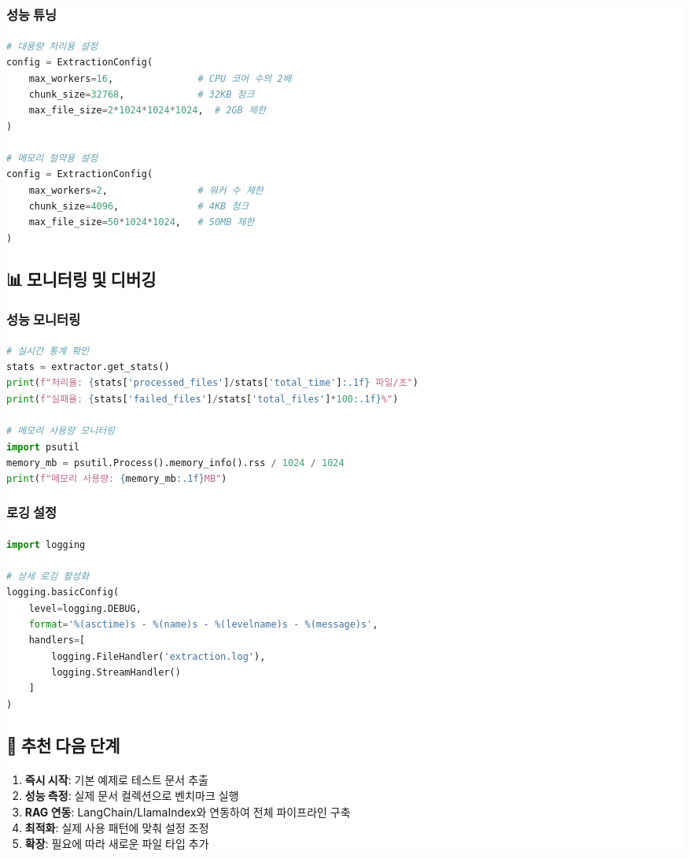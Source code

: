 ### 성능 튜닝
```python
# 대용량 처리용 설정
config = ExtractionConfig(
    max_workers=16,               # CPU 코어 수의 2배
    chunk_size=32768,             # 32KB 청크
    max_file_size=2*1024*1024*1024,  # 2GB 제한
)

# 메모리 절약용 설정  
config = ExtractionConfig(
    max_workers=2,                # 워커 수 제한
    chunk_size=4096,              # 4KB 청크
    max_file_size=50*1024*1024,   # 50MB 제한
)
```

## 📊 모니터링 및 디버깅

### 성능 모니터링
```python
# 실시간 통계 확인
stats = extractor.get_stats()
print(f"처리율: {stats['processed_files']/stats['total_time']:.1f} 파일/초")
print(f"실패율: {stats['failed_files']/stats['total_files']*100:.1f}%")

# 메모리 사용량 모니터링
import psutil
memory_mb = psutil.Process().memory_info().rss / 1024 / 1024
print(f"메모리 사용량: {memory_mb:.1f}MB")
```

### 로깅 설정
```python
import logging

# 상세 로깅 활성화
logging.basicConfig(
    level=logging.DEBUG,
    format='%(asctime)s - %(name)s - %(levelname)s - %(message)s',
    handlers=[
        logging.FileHandler('extraction.log'),
        logging.StreamHandler()
    ]
)
```

## 🚀 추천 다음 단계

1. **즉시 시작**: 기본 예제로 테스트 문서 추출
2. **성능 측정**: 실제 문서 컬렉션으로 벤치마크 실행  
3. **RAG 연동**: LangChain/LlamaIndex와 연동하여 전체 파이프라인 구축
4. **최적화**: 실제 사용 패턴에 맞춰 설정 조정
5. **확장**: 필요에 따라 새로운 파일 타입 추가
